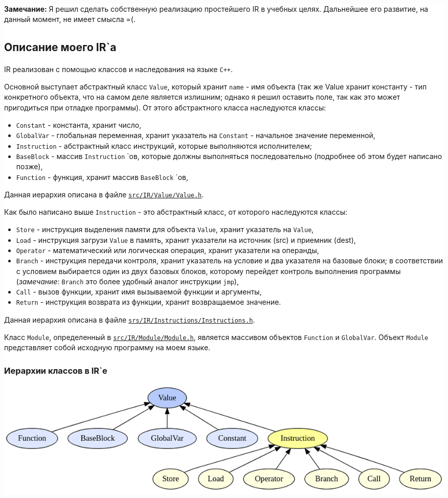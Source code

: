 **Замечание:**
Я решил сделать собственную реализацию простейшего IR в учебных целях. Дальнейшее его развитие, на данный момент, не имеет смысла =(.

## Описание моего IR`a

IR реализован с помощью классов и наследования на языке `C++`. 

Основной выступает абстрактный класс `Value`, который хранит `name` - имя объекта (так же Value хранит константу - тип конкретного объекта, что на самом деле является излишним; однако я решил оставить поле, так как это может пригодиться при отладке программы). От этого абстрактного класса наследуются классы:
- `Constant`    - константа, хранит число,
- `GlobalVar`   - глобальная переменная, хранит указатель на `Constant` - начальное значение переменной,
- `Instruction` - абстрактный класс инструкций, которые выполняются исполнителем;
- `BaseBlock`   - массив `Instruction` `ов, которые должны выполняться последовательно (подробнее об этом будет написано позже),
- `Function`    - функция, хранит массив `BaseBlock` `ов,

Данная иерархия описана в файле [`src/IR/Value/Value.h`](src/IR/Value/Value.h).

Как было написано выше `Instruction` - это абстрактный класс, от которого наследуются классы: 
- `Store` - инструкция выделения памяти для объекта `Value`, хранит указатель на `Value`,
- `Load` - инструкция загрузи `Value` в память, хранит указатели на источник (src) и приемник (dest),
- `Operator` - математический или логическая операция, хранит указатели на операнды,
- `Branch` - инструкция передачи контроля, хранит указатель на условие и два указателя на базовые блоки; в соответствии c условием выбирается один из двух базовых блоков, которому перейдет контроль выполнения программы (*замечание*: `Branch` это более удобный аналог инструкции `jmp`),
- `Call` - вызов функции, хранит имя вызываемой функции и аргументы,
- `Return` - инструкция возврата из функции, хранит возвращаемое значение. 

Данная иерархия описана в файле [`srs/IR/Instructions/Instructions.h`](src/IR/Instructions/Instructions.h).

Класс `Module`, определенный в  [`src/IR/Module/Module.h`](src/IR/Module/Module.h), является массивом объектов `Function` и `GlobalVar`. Объект `Module` представляет собой исходную программу на моем языке.

### Иерархии классов в IR`e
<p align="center">
<img src="resources/ValueHierarchy.png" />
</p>

